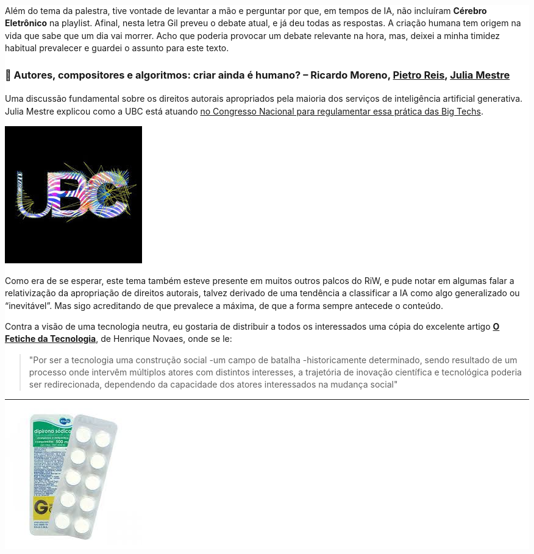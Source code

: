 Além do tema da palestra, tive vontade de levantar a mão e perguntar por que, em tempos de IA, não incluíram **Cérebro Eletrônico** na playlist. Afinal, nesta letra Gil preveu o debate atual, e já deu todas as respostas. A criação humana tem origem na vida que sabe que um dia vai morrer. Acho que poderia provocar um debate relevante na hora, mas, deixei a minha timidez habitual prevalecer e guardei o assunto para este texto.


### 🤖 Autores, compositores e algoritmos: criar ainda é humano? – Ricardo Moreno, <a href="https://www.instagram.com/pietroreis/" target="_blank">Pietro Reis</a>, <a href="https://www.instagram.com/julia_mestre/" target="_blank">Julia Mestre</a>  
Uma discussão fundamental sobre os direitos autorais apropriados pela maioria dos serviços de inteligência artificial generativa. Julia Mestre explicou como a UBC está atuando [no Congresso Nacional para regulamentar essa prática das Big Techs](https://www.ubc.org.br/publicacoes/noticia/23363/comissao-do-pl-da-ia-na-camara-ja-traz-desafios-ao-direito-autoral).

![UBC](../img/ubc.jpg)

Como era de se esperar, este tema também esteve presente em muitos outros palcos do RiW, e pude notar em algumas falar a relativização da apropriação de direitos autorais, talvez derivado de uma tendência a classificar a IA como algo generalizado ou “inevitável”. Mas sigo acreditando de que prevalece a máxima, de que a forma sempre antecede o conteúdo. 

Contra a visão de uma tecnologia neutra, eu gostaria de distribuir a todos os interessados uma cópia do excelente artigo 
**<a href="https://revistas.marilia.unesp.br/index.php/orgdemo/article/view/411/311" target="_blank">O Fetiche da Tecnologia</a>**, de Henrique Novaes,  onde se le:


> "Por ser a  tecnologia uma construção social -um campo de batalha -historicamente determinado, sendo resultado de um processo onde intervêm múltiplos atores com distintos interesses, a trajetória de inovação científica e tecnológica poderia ser redirecionada, dependendo da capacidade dos atores interessados na mudança social"

----

![Gilberto Gil](../img/dipirona.jpg)
